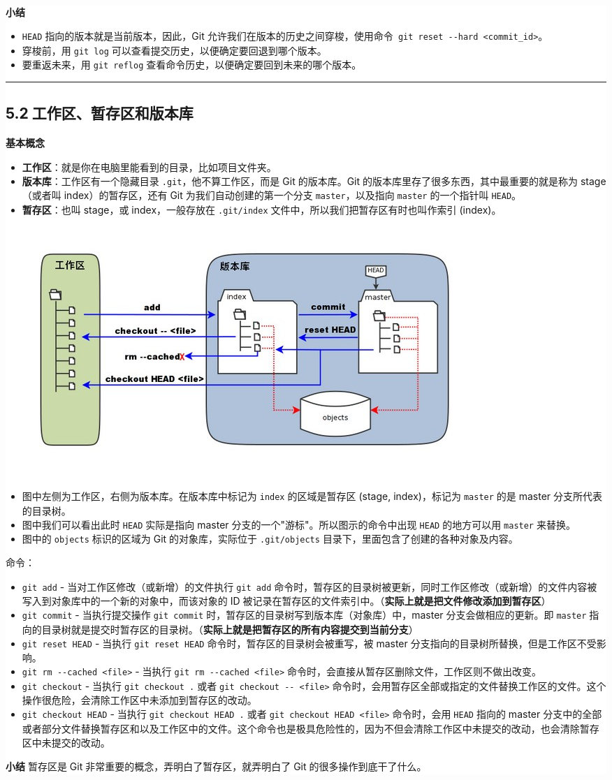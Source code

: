 **小结**
+ `HEAD` 指向的版本就是当前版本，因此，Git 允许我们在版本的历史之间穿梭，使用命令` git reset --hard <commit_id>`。
+ 穿梭前，用 `git log` 可以查看提交历史，以便确定要回退到哪个版本。
+ 要重返未来，用 `git reflog` 查看命令历史，以便确定要回到未来的哪个版本。


---
## 5.2 工作区、暂存区和版本库
**基本概念**
+ **工作区**：就是你在电脑里能看到的目录，比如项目文件夹。
+ **版本库**：工作区有一个隐藏目录 `.git`，他不算工作区，而是 Git 的版本库。Git 的版本库里存了很多东西，其中最重要的就是称为 stage（或者叫 index）的暂存区，还有 Git 为我们自动创建的第一个分支 `master`，以及指向 `master` 的一个指针叫 `HEAD`。
+ **暂存区**：也叫 stage，或 index，一般存放在 `.git/index` 文件中，所以我们把暂存区有时也叫作索引 (index)。

![](concepts.jpg)
+ 图中左侧为工作区，右侧为版本库。在版本库中标记为 `index` 的区域是暂存区 (stage, index)，标记为 `master` 的是 master 分支所代表的目录树。
+ 图中我们可以看出此时 `HEAD` 实际是指向 master 分支的一个"游标"。所以图示的命令中出现 `HEAD` 的地方可以用 `master` 来替换。
+ 图中的 `objects` 标识的区域为 Git 的对象库，实际位于 `.git/objects` 目录下，里面包含了创建的各种对象及内容。

命令：
+ `git add` - 当对工作区修改（或新增）的文件执行 `git add` 命令时，暂存区的目录树被更新，同时工作区修改（或新增）的文件内容被写入到对象库中的一个新的对象中，而该对象的 ID 被记录在暂存区的文件索引中。（**实际上就是把文件修改添加到暂存区**）
+ `git commit` - 当执行提交操作 `git commit` 时，暂存区的目录树写到版本库（对象库）中，master 分支会做相应的更新。即 `master` 指向的目录树就是提交时暂存区的目录树。（**实际上就是把暂存区的所有内容提交到当前分支**）
+ `git reset HEAD` - 当执行 `git reset HEAD` 命令时，暂存区的目录树会被重写，被 master 分支指向的目录树所替换，但是工作区不受影响。
+ `git rm --cached <file>` - 当执行 `git rm --cached <file>` 命令时，会直接从暂存区删除文件，工作区则不做出改变。
+ `git checkout` - 当执行 `git checkout .` 或者 `git checkout -- <file>` 命令时，会用暂存区全部或指定的文件替换工作区的文件。这个操作很危险，会清除工作区中未添加到暂存区的改动。
+ `git checkout HEAD` - 当执行 `git checkout HEAD .` 或者 `git checkout HEAD <file>` 命令时，会用 `HEAD` 指向的 master 分支中的全部或者部分文件替换暂存区和以及工作区中的文件。这个命令也是极具危险性的，因为不但会清除工作区中未提交的改动，也会清除暂存区中未提交的改动。

**小结**
暂存区是 Git 非常重要的概念，弄明白了暂存区，就弄明白了 Git 的很多操作到底干了什么。
